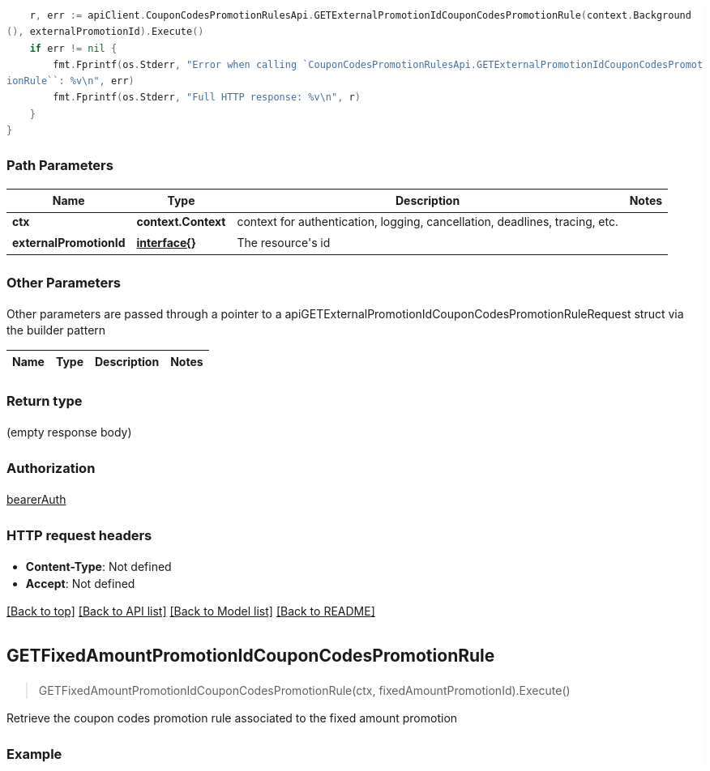 ```go
    r, err := apiClient.CouponCodesPromotionRulesApi.GETExternalPromotionIdCouponCodesPromotionRule(context.Background(), externalPromotionId).Execute()
    if err != nil {
        fmt.Fprintf(os.Stderr, "Error when calling `CouponCodesPromotionRulesApi.GETExternalPromotionIdCouponCodesPromotionRule``: %v\n", err)
        fmt.Fprintf(os.Stderr, "Full HTTP response: %v\n", r)
    }
}
```

### Path Parameters


Name | Type | Description  | Notes
------------- | ------------- | ------------- | -------------
**ctx** | **context.Context** | context for authentication, logging, cancellation, deadlines, tracing, etc.
**externalPromotionId** | [**interface{}**](.md) | The resource&#39;s id | 

### Other Parameters

Other parameters are passed through a pointer to a apiGETExternalPromotionIdCouponCodesPromotionRuleRequest struct via the builder pattern


Name | Type | Description  | Notes
------------- | ------------- | ------------- | -------------


### Return type

 (empty response body)

### Authorization

[bearerAuth](../README.md#bearerAuth)

### HTTP request headers

- **Content-Type**: Not defined
- **Accept**: Not defined

[[Back to top]](#) [[Back to API list]](../README.md#documentation-for-api-endpoints)
[[Back to Model list]](../README.md#documentation-for-models)
[[Back to README]](../README.md)


## GETFixedAmountPromotionIdCouponCodesPromotionRule

> GETFixedAmountPromotionIdCouponCodesPromotionRule(ctx, fixedAmountPromotionId).Execute()

Retrieve the coupon codes promotion rule associated to the fixed amount promotion



### Example
